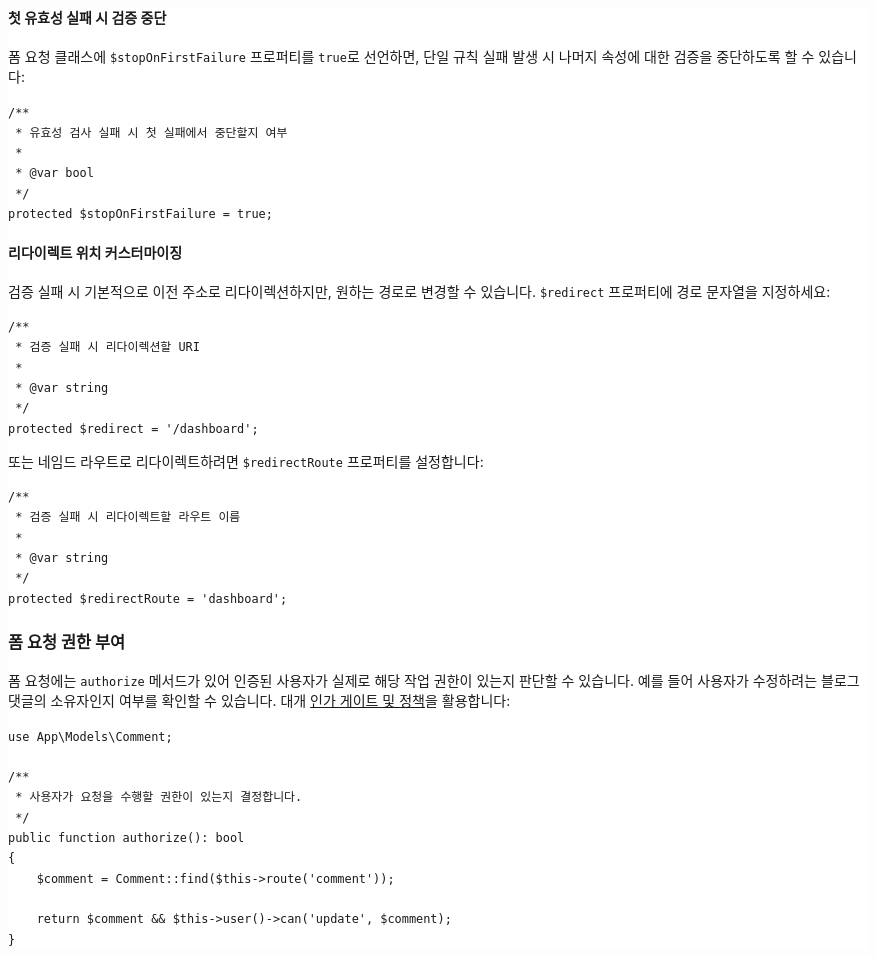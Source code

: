 <a name="request-stopping-on-first-validation-rule-failure"></a>
#### 첫 유효성 실패 시 검증 중단

폼 요청 클래스에 `$stopOnFirstFailure` 프로퍼티를 `true`로 선언하면, 단일 규칙 실패 발생 시 나머지 속성에 대한 검증을 중단하도록 할 수 있습니다:

```
/**
 * 유효성 검사 실패 시 첫 실패에서 중단할지 여부
 *
 * @var bool
 */
protected $stopOnFirstFailure = true;
```

<a name="customizing-the-redirect-location"></a>
#### 리다이렉트 위치 커스터마이징

검증 실패 시 기본적으로 이전 주소로 리다이렉션하지만, 원하는 경로로 변경할 수 있습니다. `$redirect` 프로퍼티에 경로 문자열을 지정하세요:

```
/**
 * 검증 실패 시 리다이렉션할 URI
 *
 * @var string
 */
protected $redirect = '/dashboard';
```

또는 네임드 라우트로 리다이렉트하려면 `$redirectRoute` 프로퍼티를 설정합니다:

```
/**
 * 검증 실패 시 리다이렉트할 라우트 이름
 *
 * @var string
 */
protected $redirectRoute = 'dashboard';
```

<a name="authorizing-form-requests"></a>
### 폼 요청 권한 부여

폼 요청에는 `authorize` 메서드가 있어 인증된 사용자가 실제로 해당 작업 권한이 있는지 판단할 수 있습니다. 예를 들어 사용자가 수정하려는 블로그 댓글의 소유자인지 여부를 확인할 수 있습니다. 대개 [인가 게이트 및 정책](/docs/10.x/authorization)을 활용합니다:

```
use App\Models\Comment;

/**
 * 사용자가 요청을 수행할 권한이 있는지 결정합니다.
 */
public function authorize(): bool
{
    $comment = Comment::find($this->route('comment'));

    return $comment && $this->user()->can('update', $comment);
}
```
